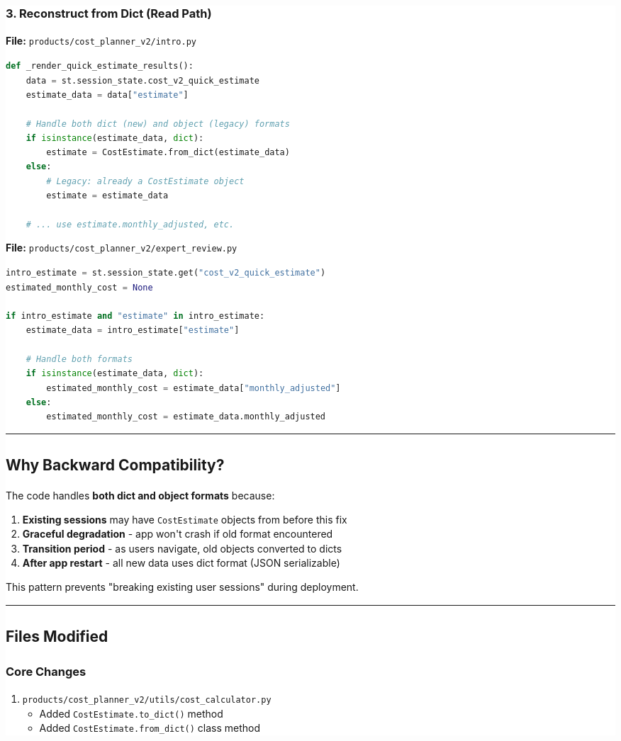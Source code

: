 ### 3. Reconstruct from Dict (Read Path)

**File:** `products/cost_planner_v2/intro.py`

```python
def _render_quick_estimate_results():
    data = st.session_state.cost_v2_quick_estimate
    estimate_data = data["estimate"]
    
    # Handle both dict (new) and object (legacy) formats
    if isinstance(estimate_data, dict):
        estimate = CostEstimate.from_dict(estimate_data)
    else:
        # Legacy: already a CostEstimate object
        estimate = estimate_data
    
    # ... use estimate.monthly_adjusted, etc.
```

**File:** `products/cost_planner_v2/expert_review.py`

```python
intro_estimate = st.session_state.get("cost_v2_quick_estimate")
estimated_monthly_cost = None

if intro_estimate and "estimate" in intro_estimate:
    estimate_data = intro_estimate["estimate"]
    
    # Handle both formats
    if isinstance(estimate_data, dict):
        estimated_monthly_cost = estimate_data["monthly_adjusted"]
    else:
        estimated_monthly_cost = estimate_data.monthly_adjusted
```

---

## Why Backward Compatibility?

The code handles **both dict and object formats** because:

1. **Existing sessions** may have `CostEstimate` objects from before this fix
2. **Graceful degradation** - app won't crash if old format encountered
3. **Transition period** - as users navigate, old objects converted to dicts
4. **After app restart** - all new data uses dict format (JSON serializable)

This pattern prevents "breaking existing user sessions" during deployment.

---

## Files Modified

### Core Changes
1. `products/cost_planner_v2/utils/cost_calculator.py`
   - Added `CostEstimate.to_dict()` method
   - Added `CostEstimate.from_dict()` class method
